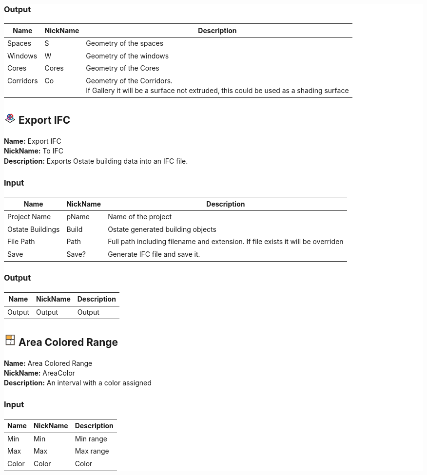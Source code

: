 ### Output

| Name | NickName | Description |
| ------ | ------ | ------ |
| Spaces | S | Geometry of the spaces |
| Windows | W | Geometry of the windows |
| Cores | Cores | Geometry of the Cores |
| Corridors | Co | Geometry of the Corridors.<br>If Gallery it will be a surface not extruded, this could be used as a shading surface |

## ![](img/ExportIFC.png) Export IFC
**Name:** Export IFC  
**NickName:** To IFC  
**Description:** Exports Ostate building data into an IFC file.  

### Input

| Name | NickName | Description |
| ------ | ------ | ------ |
| Project Name | pName | Name of the project |
| Ostate Buildings | Build | Ostate generated building objects |
| File Path | Path | Full path including filename and extension. If file exists it will be overriden |
| Save | Save? | Generate IFC file and save it. |

### Output

| Name | NickName | Description |
| ------ | ------ | ------ |
| Output | Output | Output |

## ![](img/AreaColoredRange.png) Area Colored Range
**Name:** Area Colored Range  
**NickName:** AreaColor  
**Description:** An interval with a color assigned  

### Input

| Name | NickName | Description |
| ------ | ------ | ------ |
| Min | Min | Min range |
| Max | Max | Max range |
| Color | Color | Color |
